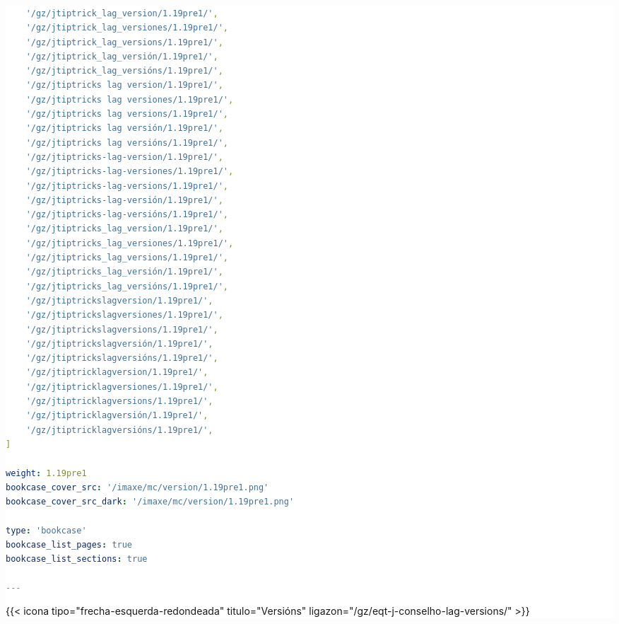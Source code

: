 ```yaml
    '/gz/jtiptrick_lag_version/1.19pre1/',
    '/gz/jtiptrick_lag_versiones/1.19pre1/',
    '/gz/jtiptrick_lag_versions/1.19pre1/',
    '/gz/jtiptrick_lag_versión/1.19pre1/',
    '/gz/jtiptrick_lag_versións/1.19pre1/',
    '/gz/jtiptricks lag version/1.19pre1/',
    '/gz/jtiptricks lag versiones/1.19pre1/',
    '/gz/jtiptricks lag versions/1.19pre1/',
    '/gz/jtiptricks lag versión/1.19pre1/',
    '/gz/jtiptricks lag versións/1.19pre1/',
    '/gz/jtiptricks-lag-version/1.19pre1/',
    '/gz/jtiptricks-lag-versiones/1.19pre1/',
    '/gz/jtiptricks-lag-versions/1.19pre1/',
    '/gz/jtiptricks-lag-versión/1.19pre1/',
    '/gz/jtiptricks-lag-versións/1.19pre1/',
    '/gz/jtiptricks_lag_version/1.19pre1/',
    '/gz/jtiptricks_lag_versiones/1.19pre1/',
    '/gz/jtiptricks_lag_versions/1.19pre1/',
    '/gz/jtiptricks_lag_versión/1.19pre1/',
    '/gz/jtiptricks_lag_versións/1.19pre1/',
    '/gz/jtiptrickslagversion/1.19pre1/',
    '/gz/jtiptrickslagversiones/1.19pre1/',
    '/gz/jtiptrickslagversions/1.19pre1/',
    '/gz/jtiptrickslagversión/1.19pre1/',
    '/gz/jtiptrickslagversións/1.19pre1/',
    '/gz/jtiptricklagversion/1.19pre1/',
    '/gz/jtiptricklagversiones/1.19pre1/',
    '/gz/jtiptricklagversions/1.19pre1/',
    '/gz/jtiptricklagversión/1.19pre1/',
    '/gz/jtiptricklagversións/1.19pre1/',
]

weight: 1.19pre1
bookcase_cover_src: '/imaxe/mc/version/1.19pre1.png'
bookcase_cover_src_dark: '/imaxe/mc/version/1.19pre1.png'

type: 'bookcase'
bookcase_list_pages: true
bookcase_list_sections: true

---
```


{{< icona tipo="frecha-esquerda-redondeada" titulo="Versións" ligazon="/gz/eqt-j-conselho-lag-versions/" >}}
